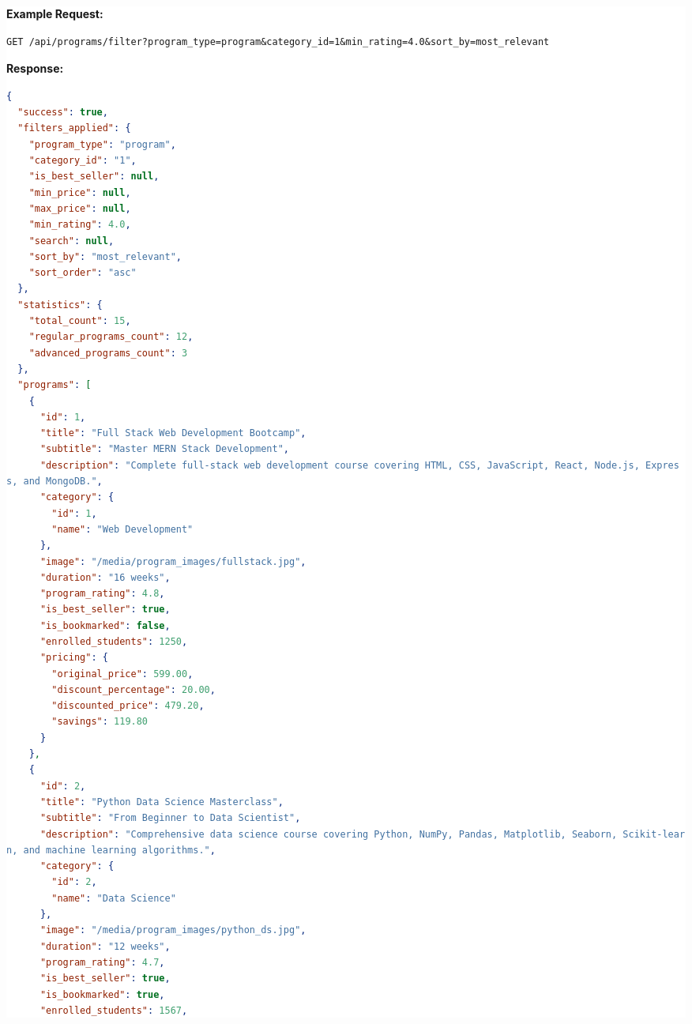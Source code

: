 **Example Request:**
```
GET /api/programs/filter?program_type=program&category_id=1&min_rating=4.0&sort_by=most_relevant
```

**Response:**
```json
{
  "success": true,
  "filters_applied": {
    "program_type": "program",
    "category_id": "1",
    "is_best_seller": null,
    "min_price": null,
    "max_price": null,
    "min_rating": 4.0,
    "search": null,
    "sort_by": "most_relevant",
    "sort_order": "asc"
  },
  "statistics": {
    "total_count": 15,
    "regular_programs_count": 12,
    "advanced_programs_count": 3
  },
  "programs": [
    {
      "id": 1,
      "title": "Full Stack Web Development Bootcamp",
      "subtitle": "Master MERN Stack Development",
      "description": "Complete full-stack web development course covering HTML, CSS, JavaScript, React, Node.js, Express, and MongoDB.",
      "category": {
        "id": 1,
        "name": "Web Development"
      },
      "image": "/media/program_images/fullstack.jpg",
      "duration": "16 weeks",
      "program_rating": 4.8,
      "is_best_seller": true,
      "is_bookmarked": false,
      "enrolled_students": 1250,
      "pricing": {
        "original_price": 599.00,
        "discount_percentage": 20.00,
        "discounted_price": 479.20,
        "savings": 119.80
      }
    },
    {
      "id": 2,
      "title": "Python Data Science Masterclass",
      "subtitle": "From Beginner to Data Scientist",
      "description": "Comprehensive data science course covering Python, NumPy, Pandas, Matplotlib, Seaborn, Scikit-learn, and machine learning algorithms.",
      "category": {
        "id": 2,
        "name": "Data Science"
      },
      "image": "/media/program_images/python_ds.jpg",
      "duration": "12 weeks",
      "program_rating": 4.7,
      "is_best_seller": true,
      "is_bookmarked": true,
      "enrolled_students": 1567,
```
